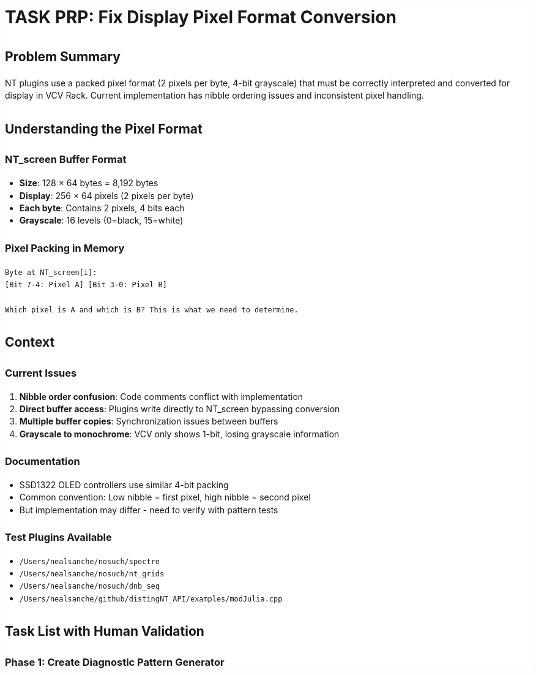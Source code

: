 # TASK PRP: Fix Display Pixel Format Conversion

## Problem Summary
NT plugins use a packed pixel format (2 pixels per byte, 4-bit grayscale) that must be correctly interpreted and converted for display in VCV Rack. Current implementation has nibble ordering issues and inconsistent pixel handling.

## Understanding the Pixel Format

### NT_screen Buffer Format
- **Size**: 128 × 64 bytes = 8,192 bytes
- **Display**: 256 × 64 pixels (2 pixels per byte)
- **Each byte**: Contains 2 pixels, 4 bits each
- **Grayscale**: 16 levels (0=black, 15=white)

### Pixel Packing in Memory
```
Byte at NT_screen[i]:
[Bit 7-4: Pixel A] [Bit 3-0: Pixel B]

Which pixel is A and which is B? This is what we need to determine.
```

## Context

### Current Issues
1. **Nibble order confusion**: Code comments conflict with implementation
2. **Direct buffer access**: Plugins write directly to NT_screen bypassing conversion
3. **Multiple buffer copies**: Synchronization issues between buffers
4. **Grayscale to monochrome**: VCV only shows 1-bit, losing grayscale information

### Documentation
- SSD1322 OLED controllers use similar 4-bit packing
- Common convention: Low nibble = first pixel, high nibble = second pixel
- But implementation may differ - need to verify with pattern tests

### Test Plugins Available
- `/Users/nealsanche/nosuch/spectre`
- `/Users/nealsanche/nosuch/nt_grids`
- `/Users/nealsanche/nosuch/dnb_seq`
- `/Users/nealsanche/github/distingNT_API/examples/modJulia.cpp`

## Task List with Human Validation

### Phase 1: Create Diagnostic Pattern Generator
